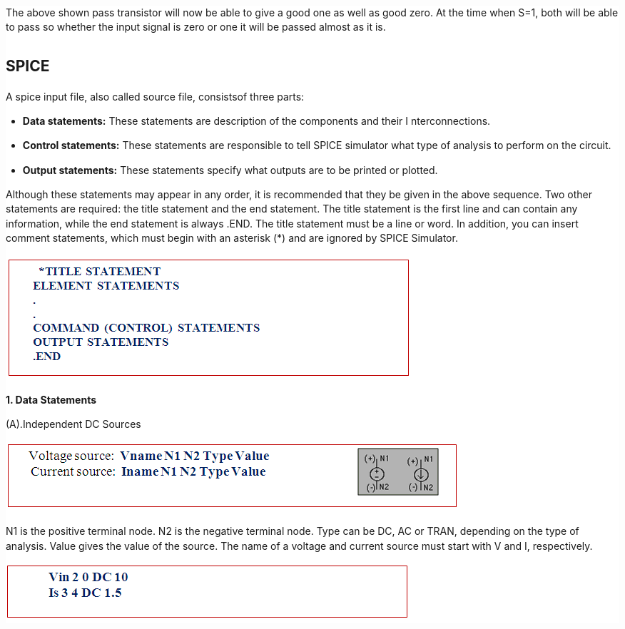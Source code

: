 The above shown pass transistor will now be able to give a good one as well as good zero. At the time when S=1, both will be able to pass so whether the input signal is zero or one it will be passed almost as it is.

## SPICE 

A spice input file, also called source file, consistsof three parts:

  - **Data statements:** These statements are description of the components and their I nterconnections.

  - **Control statements:** These statements are responsible to tell SPICE simulator what type of analysis to perform on the circuit.

  - **Output statements:** These statements specify what outputs are to be printed or plotted.


   Although these statements may appear in any order, it is recommended that they be given in the above sequence. Two other statements are required: the title statement and the end statement. The title statement is the first line and can contain any information, while the end statement is always .END. The title statement must be a line or word. In addition, you can insert comment statements, which must begin with an asterisk (*) and are ignored by SPICE Simulator.

<img src="images/1.png">

  **1. Data Statements**

  (A).Independent DC Sources

<img src="images/2.png">

   N1 is the positive terminal node. N2 is the negative terminal node. Type can be DC, AC or TRAN, depending on the type of analysis. Value gives the value of the source. The name of a voltage and current source must start with V and I, respectively.

<img src="images/3.png">
